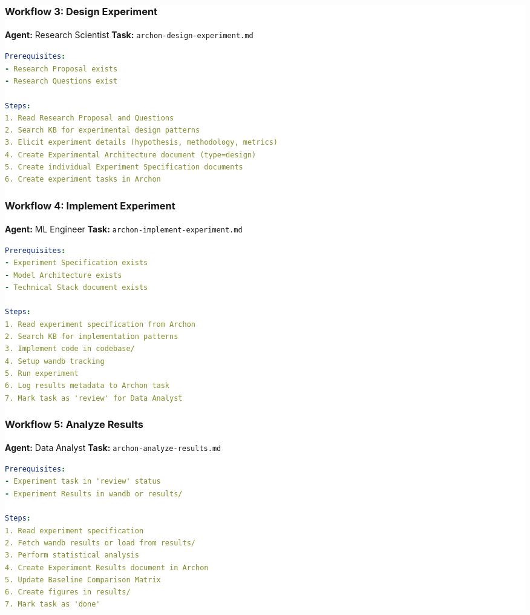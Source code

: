 ### Workflow 3: Design Experiment

**Agent:** Research Scientist
**Task:** `archon-design-experiment.md`

```yaml
Prerequisites:
- Research Proposal exists
- Research Questions exist

Steps:
1. Read Research Proposal and Questions
2. Search KB for experimental design patterns
3. Elicit experiment details (hypothesis, methodology, metrics)
4. Create Experimental Architecture document (type=design)
5. Create individual Experiment Specification documents
6. Create experiment tasks in Archon
```

### Workflow 4: Implement Experiment

**Agent:** ML Engineer
**Task:** `archon-implement-experiment.md`

```yaml
Prerequisites:
- Experiment Specification exists
- Model Architecture exists
- Technical Stack document exists

Steps:
1. Read experiment specification from Archon
2. Search KB for implementation patterns
3. Implement code in codebase/
4. Setup wandb tracking
5. Run experiment
6. Log results metadata to Archon task
7. Mark task as 'review' for Data Analyst
```

### Workflow 5: Analyze Results

**Agent:** Data Analyst
**Task:** `archon-analyze-results.md`

```yaml
Prerequisites:
- Experiment task in 'review' status
- Experiment Results in wandb or results/

Steps:
1. Read experiment specification
2. Fetch wandb results or load from results/
3. Perform statistical analysis
4. Create Experiment Results document in Archon
5. Update Baseline Comparison Matrix
6. Create figures in results/
7. Mark task as 'done'
```
